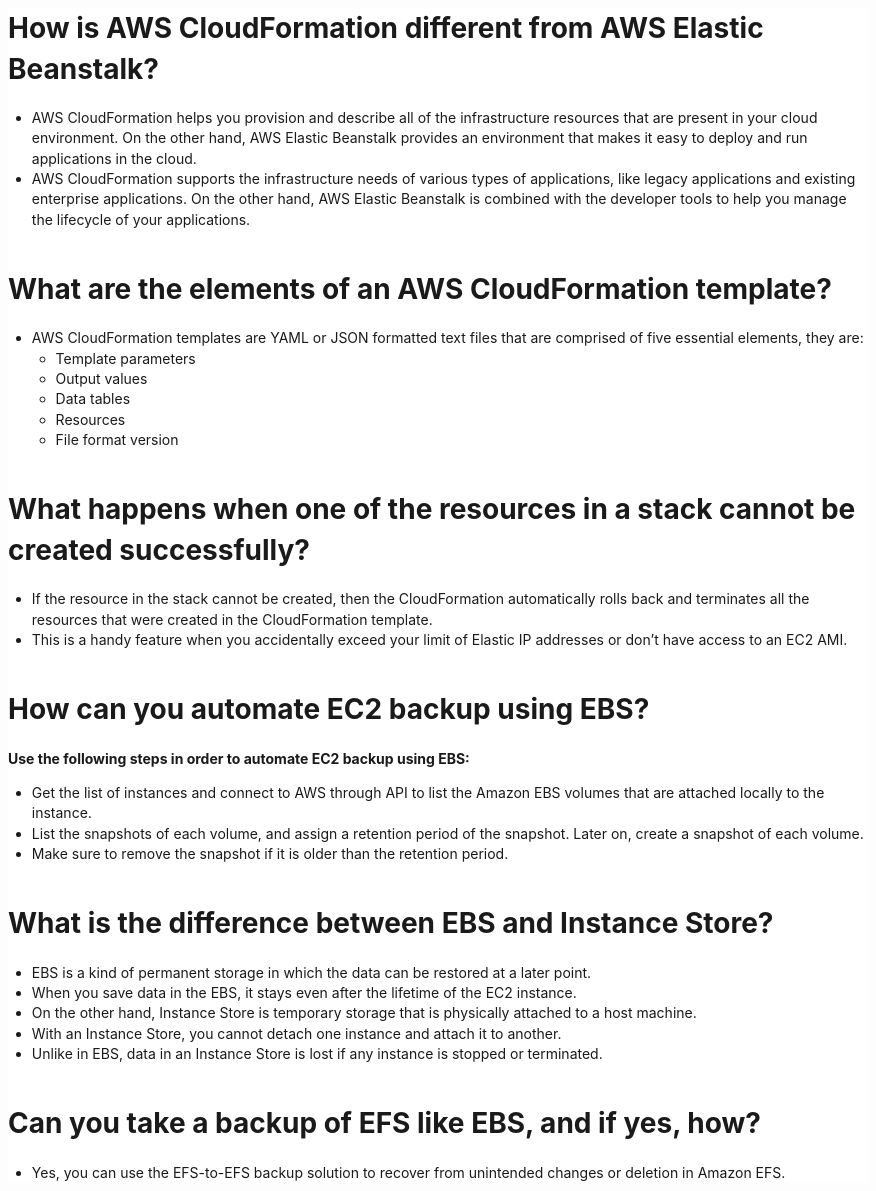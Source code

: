 # How is AWS CloudFormation different from AWS Elastic Beanstalk?
* AWS CloudFormation helps you provision and describe all of the infrastructure resources that are present in your cloud environment. On the other hand, AWS Elastic Beanstalk provides an environment that makes it easy to deploy and run applications in the cloud.
* AWS CloudFormation supports the infrastructure needs of various types of applications, like legacy applications and existing enterprise applications. On the other hand, AWS Elastic Beanstalk is combined with the developer tools to help you manage the lifecycle of your applications.

# What are the elements of an AWS CloudFormation template?
* AWS CloudFormation templates are YAML or JSON formatted text files that are comprised of five essential elements, they are:
    - Template parameters
    - Output values
    - Data tables
    - Resources
    - File format version

# What happens when one of the resources in a stack cannot be created successfully?
* If the resource in the stack cannot be created, then the CloudFormation automatically rolls back and terminates all the resources that were created in the CloudFormation template.
* This is a handy feature when you accidentally exceed your limit of Elastic IP addresses or don’t have access to an EC2 AMI.

# How can you automate EC2 backup using EBS?
**Use the following steps in order to automate EC2 backup using EBS:**
- Get the list of instances and connect to AWS through API to list the Amazon EBS volumes that are attached locally to the instance.
- List the snapshots of each volume, and assign a retention period of the snapshot. Later on, create a snapshot of each volume.
- Make sure to remove the snapshot if it is older than the retention period.

# What is the difference between EBS and Instance Store?
* EBS is a kind of permanent storage in which the data can be restored at a later point.
* When you save data in the EBS, it stays even after the lifetime of the EC2 instance.
* On the other hand, Instance Store is temporary storage that is physically attached to a host machine.
* With an Instance Store, you cannot detach one instance and attach it to another.
* Unlike in EBS, data in an Instance Store is lost if any instance is stopped or terminated.

# Can you take a backup of EFS like EBS, and if yes, how?
* Yes, you can use the EFS-to-EFS backup solution to recover from unintended changes or deletion in Amazon EFS.
